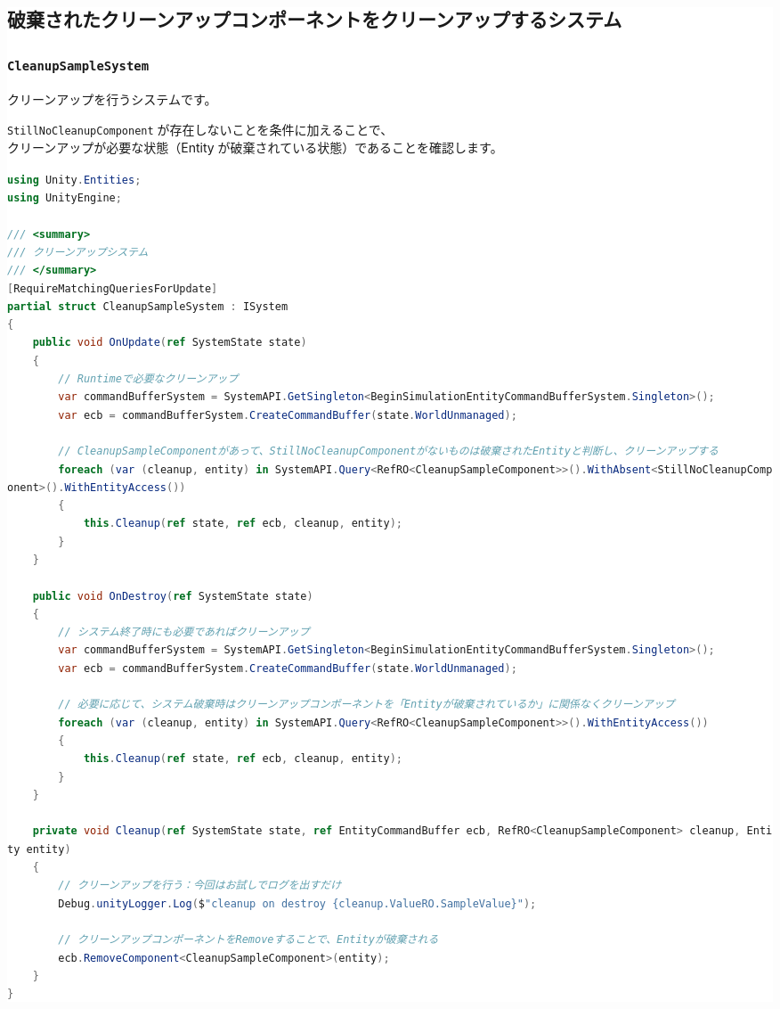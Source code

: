 ## 破棄されたクリーンアップコンポーネントをクリーンアップするシステム

### `CleanupSampleSystem`

クリーンアップを行うシステムです。

`StillNoCleanupComponent` が存在しないことを条件に加えることで、  
クリーンアップが必要な状態（Entity が破棄されている状態）であることを確認します。

```cs
using Unity.Entities;
using UnityEngine;

/// <summary>
/// クリーンアップシステム
/// </summary>
[RequireMatchingQueriesForUpdate]
partial struct CleanupSampleSystem : ISystem
{
    public void OnUpdate(ref SystemState state)
    {
        // Runtimeで必要なクリーンアップ
        var commandBufferSystem = SystemAPI.GetSingleton<BeginSimulationEntityCommandBufferSystem.Singleton>();
        var ecb = commandBufferSystem.CreateCommandBuffer(state.WorldUnmanaged);

        // CleanupSampleComponentがあって、StillNoCleanupComponentがないものは破棄されたEntityと判断し、クリーンアップする
        foreach (var (cleanup, entity) in SystemAPI.Query<RefRO<CleanupSampleComponent>>().WithAbsent<StillNoCleanupComponent>().WithEntityAccess())
        {
            this.Cleanup(ref state, ref ecb, cleanup, entity);
        }
    }

    public void OnDestroy(ref SystemState state)
    {
        // システム終了時にも必要であればクリーンアップ
        var commandBufferSystem = SystemAPI.GetSingleton<BeginSimulationEntityCommandBufferSystem.Singleton>();
        var ecb = commandBufferSystem.CreateCommandBuffer(state.WorldUnmanaged);

        // 必要に応じて、システム破棄時はクリーンアップコンポーネントを「Entityが破棄されているか」に関係なくクリーンアップ
        foreach (var (cleanup, entity) in SystemAPI.Query<RefRO<CleanupSampleComponent>>().WithEntityAccess())
        {
            this.Cleanup(ref state, ref ecb, cleanup, entity);
        }
    }

    private void Cleanup(ref SystemState state, ref EntityCommandBuffer ecb, RefRO<CleanupSampleComponent> cleanup, Entity entity)
    {
        // クリーンアップを行う：今回はお試しでログを出すだけ
        Debug.unityLogger.Log($"cleanup on destroy {cleanup.ValueRO.SampleValue}");

        // クリーンアップコンポーネントをRemoveすることで、Entityが破棄される
        ecb.RemoveComponent<CleanupSampleComponent>(entity);
    }
}
```

